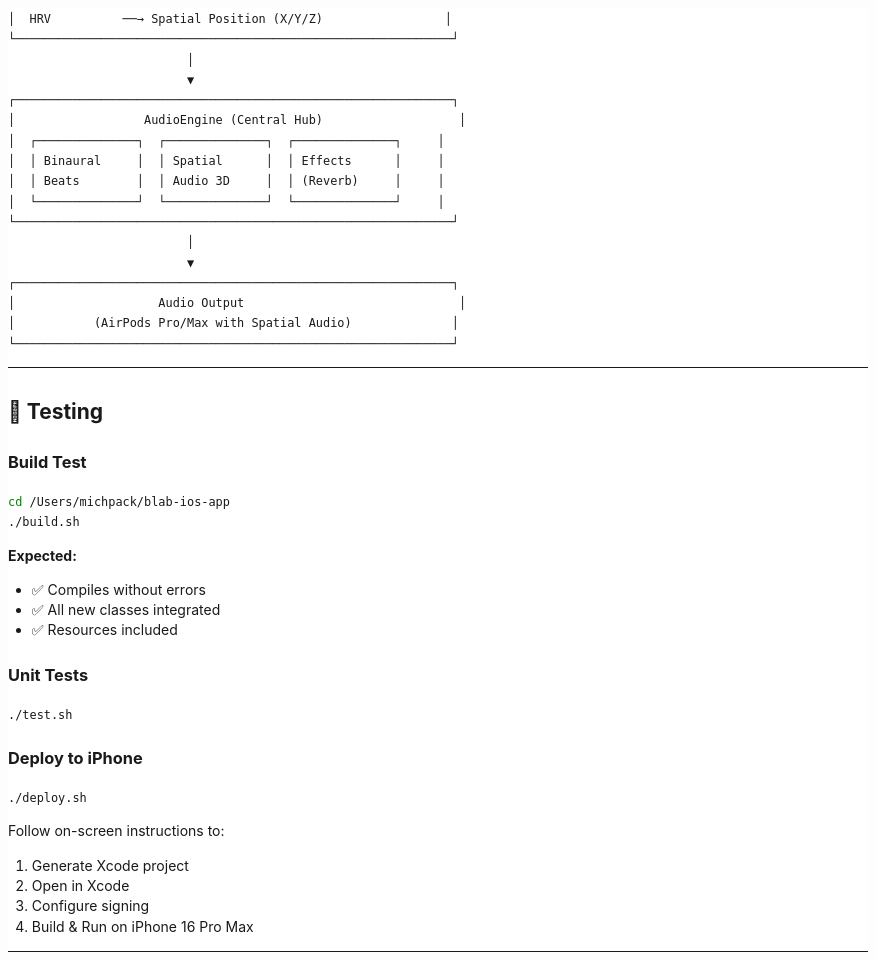```
│  HRV          ──→ Spatial Position (X/Y/Z)                 │
└─────────────────────────────────────────────────────────────┘
                         │
                         ▼
┌─────────────────────────────────────────────────────────────┐
│                  AudioEngine (Central Hub)                   │
│  ┌──────────────┐  ┌──────────────┐  ┌──────────────┐     │
│  │ Binaural     │  │ Spatial      │  │ Effects      │     │
│  │ Beats        │  │ Audio 3D     │  │ (Reverb)     │     │
│  └──────────────┘  └──────────────┘  └──────────────┘     │
└─────────────────────────────────────────────────────────────┘
                         │
                         ▼
┌─────────────────────────────────────────────────────────────┐
│                    Audio Output                              │
│           (AirPods Pro/Max with Spatial Audio)              │
└─────────────────────────────────────────────────────────────┘
```

---

## 🧪 Testing

### Build Test
```bash
cd /Users/michpack/blab-ios-app
./build.sh
```

**Expected:**
- ✅ Compiles without errors
- ✅ All new classes integrated
- ✅ Resources included

### Unit Tests
```bash
./test.sh
```

### Deploy to iPhone
```bash
./deploy.sh
```

Follow on-screen instructions to:
1. Generate Xcode project
2. Open in Xcode
3. Configure signing
4. Build & Run on iPhone 16 Pro Max

---
